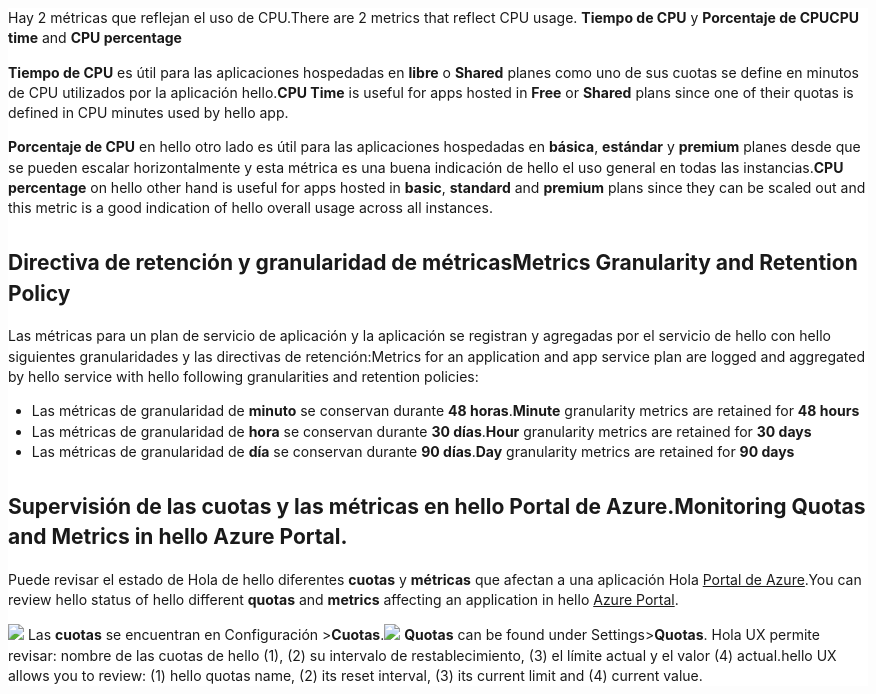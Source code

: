 
<span data-ttu-id="0dd59-185">Hay 2 métricas que reflejan el uso de CPU.</span><span class="sxs-lookup"><span data-stu-id="0dd59-185">There are 2 metrics that reflect CPU usage.</span></span> <span data-ttu-id="0dd59-186">**Tiempo de CPU** y **Porcentaje de CPU**</span><span class="sxs-lookup"><span data-stu-id="0dd59-186">**CPU time** and **CPU percentage**</span></span>

<span data-ttu-id="0dd59-187">**Tiempo de CPU** es útil para las aplicaciones hospedadas en **libre** o **Shared** planes como uno de sus cuotas se define en minutos de CPU utilizados por la aplicación hello.</span><span class="sxs-lookup"><span data-stu-id="0dd59-187">**CPU Time** is useful for apps hosted in **Free** or **Shared** plans since one of their quotas is defined in CPU minutes used by hello app.</span></span>

<span data-ttu-id="0dd59-188">**Porcentaje de CPU** en hello otro lado es útil para las aplicaciones hospedadas en **básica**, **estándar** y **premium** planes desde que se pueden escalar horizontalmente y esta métrica es una buena indicación de hello el uso general en todas las instancias.</span><span class="sxs-lookup"><span data-stu-id="0dd59-188">**CPU percentage** on hello other hand is useful for apps hosted in **basic**, **standard** and **premium** plans since they can be scaled out and this metric is a good indication of hello overall usage across all instances.</span></span>

## <a name="metrics-granularity-and-retention-policy"></a><span data-ttu-id="0dd59-189">Directiva de retención y granularidad de métricas</span><span class="sxs-lookup"><span data-stu-id="0dd59-189">Metrics Granularity and Retention Policy</span></span>
<span data-ttu-id="0dd59-190">Las métricas para un plan de servicio de aplicación y la aplicación se registran y agregadas por el servicio de hello con hello siguientes granularidades y las directivas de retención:</span><span class="sxs-lookup"><span data-stu-id="0dd59-190">Metrics for an application and app service plan are logged and aggregated by hello service with hello following granularities and retention policies:</span></span>

* <span data-ttu-id="0dd59-191">Las métricas de granularidad de **minuto** se conservan durante **48 horas**.</span><span class="sxs-lookup"><span data-stu-id="0dd59-191">**Minute** granularity metrics are retained for **48 hours**</span></span>
* <span data-ttu-id="0dd59-192">Las métricas de granularidad de **hora** se conservan durante **30 días**.</span><span class="sxs-lookup"><span data-stu-id="0dd59-192">**Hour** granularity metrics are retained for **30 days**</span></span>
* <span data-ttu-id="0dd59-193">Las métricas de granularidad de **día** se conservan durante **90 días**.</span><span class="sxs-lookup"><span data-stu-id="0dd59-193">**Day** granularity metrics are retained for **90 days**</span></span>

## <a name="monitoring-quotas-and-metrics-in-hello-azure-portal"></a><span data-ttu-id="0dd59-194">Supervisión de las cuotas y las métricas en hello Portal de Azure.</span><span class="sxs-lookup"><span data-stu-id="0dd59-194">Monitoring Quotas and Metrics in hello Azure Portal.</span></span>
<span data-ttu-id="0dd59-195">Puede revisar el estado de Hola de hello diferentes **cuotas** y **métricas** que afectan a una aplicación Hola [Portal de Azure](https://portal.azure.com).</span><span class="sxs-lookup"><span data-stu-id="0dd59-195">You can review hello status of hello different **quotas** and **metrics** affecting an application in hello [Azure Portal](https://portal.azure.com).</span></span>

<span data-ttu-id="0dd59-196">![][quotas]
Las **cuotas** se encuentran en Configuración &gt;**Cuotas**.</span><span class="sxs-lookup"><span data-stu-id="0dd59-196">![][quotas]
**Quotas** can be found under Settings>**Quotas**.</span></span> <span data-ttu-id="0dd59-197">Hola UX permite revisar: nombre de las cuotas de hello (1), (2) su intervalo de restablecimiento, (3) el límite actual y el valor (4) actual.</span><span class="sxs-lookup"><span data-stu-id="0dd59-197">hello UX allows you to review: (1) hello quotas name, (2) its reset interval, (3) its current limit and (4) current value.</span></span>


[http403]: ./media/web-sites-monitor/http403.png
[quotas]: ./media/web-sites-monitor/quotas.png
[metrics]: ./media/web-sites-monitor/metrics.png